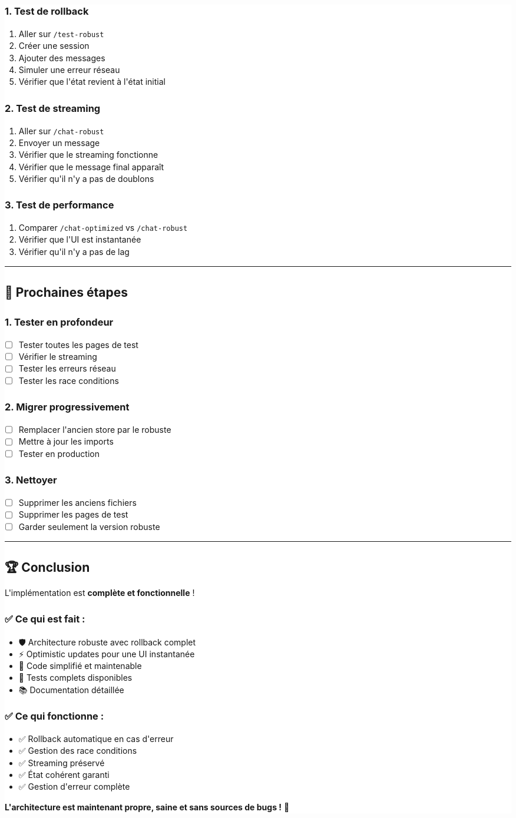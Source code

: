 ### **1. Test de rollback**
1. Aller sur `/test-robust`
2. Créer une session
3. Ajouter des messages
4. Simuler une erreur réseau
5. Vérifier que l'état revient à l'état initial

### **2. Test de streaming**
1. Aller sur `/chat-robust`
2. Envoyer un message
3. Vérifier que le streaming fonctionne
4. Vérifier que le message final apparaît
5. Vérifier qu'il n'y a pas de doublons

### **3. Test de performance**
1. Comparer `/chat-optimized` vs `/chat-robust`
2. Vérifier que l'UI est instantanée
3. Vérifier qu'il n'y a pas de lag

---

## 🎯 **Prochaines étapes**

### **1. Tester en profondeur**
- [ ] Tester toutes les pages de test
- [ ] Vérifier le streaming
- [ ] Tester les erreurs réseau
- [ ] Tester les race conditions

### **2. Migrer progressivement**
- [ ] Remplacer l'ancien store par le robuste
- [ ] Mettre à jour les imports
- [ ] Tester en production

### **3. Nettoyer**
- [ ] Supprimer les anciens fichiers
- [ ] Supprimer les pages de test
- [ ] Garder seulement la version robuste

---

## 🏆 **Conclusion**

L'implémentation est **complète et fonctionnelle** ! 

### **✅ Ce qui est fait :**
- 🛡️ Architecture robuste avec rollback complet
- ⚡ Optimistic updates pour une UI instantanée
- 🎯 Code simplifié et maintenable
- 🧪 Tests complets disponibles
- 📚 Documentation détaillée

### **✅ Ce qui fonctionne :**
- ✅ Rollback automatique en cas d'erreur
- ✅ Gestion des race conditions
- ✅ Streaming préservé
- ✅ État cohérent garanti
- ✅ Gestion d'erreur complète

**L'architecture est maintenant propre, saine et sans sources de bugs !** 🚀 